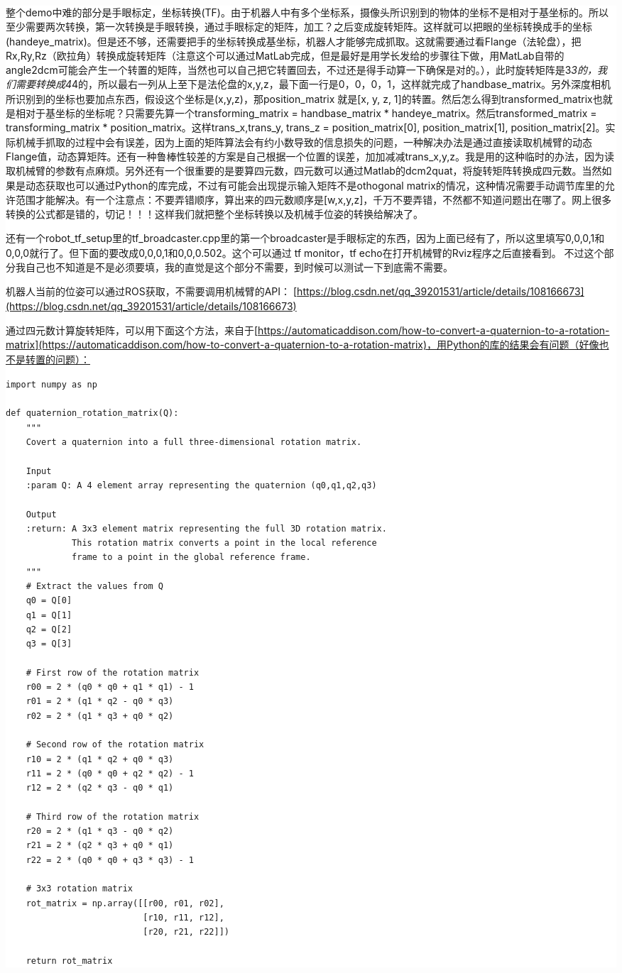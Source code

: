 整个demo中难的部分是手眼标定，坐标转换(TF)。由于机器人中有多个坐标系，摄像头所识别到的物体的坐标不是相对于基坐标的。所以至少需要两次转换，第一次转换是手眼转换，通过手眼标定的矩阵，加工？之后变成旋转矩阵。这样就可以把眼的坐标转换成手的坐标(handeye_matrix)。但是还不够，还需要把手的坐标转换成基坐标，机器人才能够完成抓取。这就需要通过看Flange（法轮盘），把Rx,Ry,Rz（欧拉角）转换成旋转矩阵（注意这个可以通过MatLab完成，但是最好是用学长发给的步骤往下做，用MatLab自带的angle2dcm可能会产生一个转置的矩阵，当然也可以自己把它转置回去，不过还是得手动算一下确保是对的。），此时旋转矩阵是3*3的，我们需要转换成4*4的，所以最右一列从上至下是法伦盘的x,y,z，最下面一行是0，0，0，1，这样就完成了handbase_matrix。另外深度相机所识别到的坐标也要加点东西，假设这个坐标是(x,y,z)，那position_matrix 就是[x, y, z, 1]的转置。然后怎么得到transformed_matrix也就是相对于基坐标的坐标呢？只需要先算一个transforming_matrix = handbase_matrix * handeye_matrix。然后transformed_matrix = transforming_matrix * position_matrix。这样trans_x,trans_y, trans_z = position_matrix[0], position_matrix[1], position_matrix[2]。实际机械手抓取的过程中会有误差，因为上面的矩阵算法会有约小数导致的信息损失的问题，一种解决办法是通过直接读取机械臂的动态Flange值，动态算矩阵。还有一种鲁棒性较差的方案是自己根据一个位置的误差，加加减减trans_x,y,z。我是用的这种临时的办法，因为读取机械臂的参数有点麻烦。另外还有一个很重要的是要算四元数，四元数可以通过Matlab的dcm2quat，将旋转矩阵转换成四元数。当然如果是动态获取也可以通过Python的库完成，不过有可能会出现提示输入矩阵不是othogonal matrix的情况，这种情况需要手动调节库里的允许范围才能解决。有一个注意点：不要弄错顺序，算出来的四元数顺序是[w,x,y,z]，千万不要弄错，不然都不知道问题出在哪了。网上很多转换的公式都是错的，切记！！！这样我们就把整个坐标转换以及机械手位姿的转换给解决了。

还有一个robot_tf_setup里的tf_broadcaster.cpp里的第一个broadcaster是手眼标定的东西，因为上面已经有了，所以这里填写0,0,0,1和0,0,0就行了。但下面的要改成0,0,0,1和0,0,0.502。这个可以通过 tf monitor，tf echo在打开机械臂的Rviz程序之后直接看到。
不过这个部分我自己也不知道是不是必须要填，我的直觉是这个部分不需要，到时候可以测试一下到底需不需要。

机器人当前的位姿可以通过ROS获取，不需要调用机械臂的API：
[https://blog.csdn.net/qq_39201531/article/details/108166673](https://blog.csdn.net/qq_39201531/article/details/108166673)

通过四元数计算旋转矩阵，可以用下面这个方法，来自于[https://automaticaddison.com/how-to-convert-a-quaternion-to-a-rotation-matrix](https://automaticaddison.com/how-to-convert-a-quaternion-to-a-rotation-matrix)，用Python的库的结果会有问题（好像也不是转置的问题）：

```
import numpy as np
 
def quaternion_rotation_matrix(Q):
    """
    Covert a quaternion into a full three-dimensional rotation matrix.
 
    Input
    :param Q: A 4 element array representing the quaternion (q0,q1,q2,q3) 
 
    Output
    :return: A 3x3 element matrix representing the full 3D rotation matrix. 
             This rotation matrix converts a point in the local reference 
             frame to a point in the global reference frame.
    """
    # Extract the values from Q
    q0 = Q[0]
    q1 = Q[1]
    q2 = Q[2]
    q3 = Q[3]
     
    # First row of the rotation matrix
    r00 = 2 * (q0 * q0 + q1 * q1) - 1
    r01 = 2 * (q1 * q2 - q0 * q3)
    r02 = 2 * (q1 * q3 + q0 * q2)
     
    # Second row of the rotation matrix
    r10 = 2 * (q1 * q2 + q0 * q3)
    r11 = 2 * (q0 * q0 + q2 * q2) - 1
    r12 = 2 * (q2 * q3 - q0 * q1)
     
    # Third row of the rotation matrix
    r20 = 2 * (q1 * q3 - q0 * q2)
    r21 = 2 * (q2 * q3 + q0 * q1)
    r22 = 2 * (q0 * q0 + q3 * q3) - 1
     
    # 3x3 rotation matrix
    rot_matrix = np.array([[r00, r01, r02],
                           [r10, r11, r12],
                           [r20, r21, r22]])
                            
    return rot_matrix
```